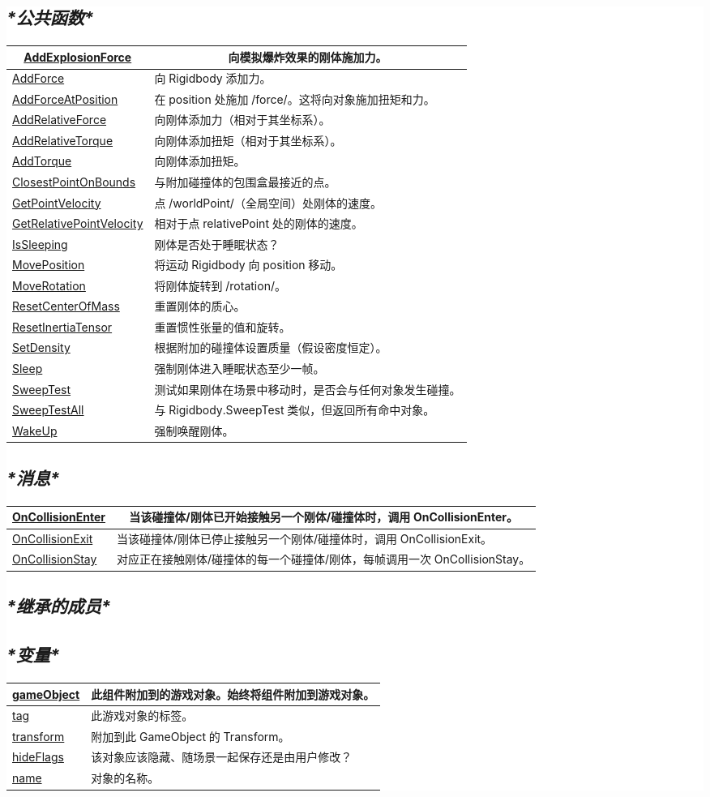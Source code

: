 ## ***\*公共函数\****

| [AddExplosionForce](https://docs.unity.cn/cn/2020.1/ScriptReference/Rigidbody.AddExplosionForce.html) | 向模拟爆炸效果的刚体施加力。                           |
| ------------------------------------------------------------ | ------------------------------------------------------ |
| [AddForce](https://docs.unity.cn/cn/2020.1/ScriptReference/Rigidbody.AddForce.html) | 向 Rigidbody 添加力。                                  |
| [AddForceAtPosition](https://docs.unity.cn/cn/2020.1/ScriptReference/Rigidbody.AddForceAtPosition.html) | 在 position 处施加 /force/。这将向对象施加扭矩和力。   |
| [AddRelativeForce](https://docs.unity.cn/cn/2020.1/ScriptReference/Rigidbody.AddRelativeForce.html) | 向刚体添加力（相对于其坐标系）。                       |
| [AddRelativeTorque](https://docs.unity.cn/cn/2020.1/ScriptReference/Rigidbody.AddRelativeTorque.html) | 向刚体添加扭矩（相对于其坐标系）。                     |
| [AddTorque](https://docs.unity.cn/cn/2020.1/ScriptReference/Rigidbody.AddTorque.html) | 向刚体添加扭矩。                                       |
| [ClosestPointOnBounds](https://docs.unity.cn/cn/2020.1/ScriptReference/Rigidbody.ClosestPointOnBounds.html) | 与附加碰撞体的包围盒最接近的点。                       |
| [GetPointVelocity](https://docs.unity.cn/cn/2020.1/ScriptReference/Rigidbody.GetPointVelocity.html) | 点 /worldPoint/（全局空间）处刚体的速度。              |
| [GetRelativePointVelocity](https://docs.unity.cn/cn/2020.1/ScriptReference/Rigidbody.GetRelativePointVelocity.html) | 相对于点 relativePoint 处的刚体的速度。                |
| [IsSleeping](https://docs.unity.cn/cn/2020.1/ScriptReference/Rigidbody.IsSleeping.html) | 刚体是否处于睡眠状态？                                 |
| [MovePosition](https://docs.unity.cn/cn/2020.1/ScriptReference/Rigidbody.MovePosition.html) | 将运动 Rigidbody 向 position 移动。                    |
| [MoveRotation](https://docs.unity.cn/cn/2020.1/ScriptReference/Rigidbody.MoveRotation.html) | 将刚体旋转到 /rotation/。                              |
| [ResetCenterOfMass](https://docs.unity.cn/cn/2020.1/ScriptReference/Rigidbody.ResetCenterOfMass.html) | 重置刚体的质心。                                       |
| [ResetInertiaTensor](https://docs.unity.cn/cn/2020.1/ScriptReference/Rigidbody.ResetInertiaTensor.html) | 重置惯性张量的值和旋转。                               |
| [SetDensity](https://docs.unity.cn/cn/2020.1/ScriptReference/Rigidbody.SetDensity.html) | 根据附加的碰撞体设置质量（假设密度恒定）。             |
| [Sleep](https://docs.unity.cn/cn/2020.1/ScriptReference/Rigidbody.Sleep.html) | 强制刚体进入睡眠状态至少一帧。                         |
| [SweepTest](https://docs.unity.cn/cn/2020.1/ScriptReference/Rigidbody.SweepTest.html) | 测试如果刚体在场景中移动时，是否会与任何对象发生碰撞。 |
| [SweepTestAll](https://docs.unity.cn/cn/2020.1/ScriptReference/Rigidbody.SweepTestAll.html) | 与 Rigidbody.SweepTest 类似，但返回所有命中对象。      |
| [WakeUp](https://docs.unity.cn/cn/2020.1/ScriptReference/Rigidbody.WakeUp.html) | 强制唤醒刚体。                                         |

## ***\*消息\****

| [OnCollisionEnter](https://docs.unity.cn/cn/2020.1/ScriptReference/Rigidbody.OnCollisionEnter.html) | 当该碰撞体/刚体已开始接触另一个刚体/碰撞体时，调用 OnCollisionEnter。 |
| ------------------------------------------------------------ | ------------------------------------------------------------ |
| [OnCollisionExit](https://docs.unity.cn/cn/2020.1/ScriptReference/Rigidbody.OnCollisionExit.html) | 当该碰撞体/刚体已停止接触另一个刚体/碰撞体时，调用 OnCollisionExit。 |
| [OnCollisionStay](https://docs.unity.cn/cn/2020.1/ScriptReference/Rigidbody.OnCollisionStay.html) | 对应正在接触刚体/碰撞体的每一个碰撞体/刚体，每帧调用一次 OnCollisionStay。 |

## ***\*继承的成员\****

## ***\*变量\****

| [gameObject](https://docs.unity.cn/cn/2020.1/ScriptReference/Component-gameObject.html) | 此组件附加到的游戏对象。始终将组件附加到游戏对象。 |
| ------------------------------------------------------------ | -------------------------------------------------- |
| [tag](https://docs.unity.cn/cn/2020.1/ScriptReference/Component-tag.html) | 此游戏对象的标签。                                 |
| [transform](https://docs.unity.cn/cn/2020.1/ScriptReference/Component-transform.html) | 附加到此 GameObject 的 Transform。                 |
| [hideFlags](https://docs.unity.cn/cn/2020.1/ScriptReference/Object-hideFlags.html) | 该对象应该隐藏、随场景一起保存还是由用户修改？     |
| [name](https://docs.unity.cn/cn/2020.1/ScriptReference/Object-name.html) | 对象的名称。                                       |
